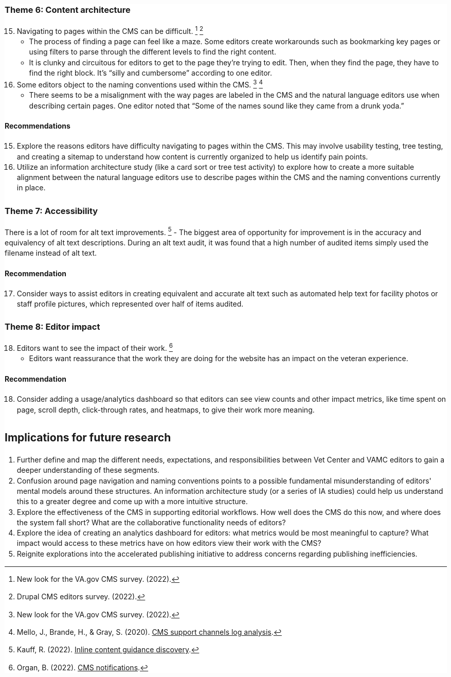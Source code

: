 ### Theme 6: Content architecture
15. Navigating to pages within the CMS can be difficult. [^1] [^3]
    - The process of finding a page can feel like a maze. Some editors create workarounds such as bookmarking key pages or using filters to parse through the different levels to find the right content.
    - It is clunky and circuitous for editors to get to the page they’re trying to edit. Then, when they find the page, they have to find the right block. It’s “silly and cumbersome” according to one editor. 
16. Some editors object to the naming conventions used within the CMS. [^1] [^8]
    - There seems to be a misalignment with the way pages are labeled in the CMS and the natural language editors use when describing certain pages. One editor noted that “Some of the names sound like they came from a drunk yoda.”

#### Recommendations
15. Explore the reasons editors have difficulty navigating to pages within the CMS. This may involve usability testing, tree testing, and creating a sitemap to understand how content is currently organized to help us identify pain points. 
16. Utilize an information architecture study (like a card sort or tree test activity) to explore how to create a more suitable alignment between the natural language editors use to describe pages within the CMS and the naming conventions currently in place. 

### Theme 7: Accessibility
There is a lot of room for alt text improvements. [^6]
    - The biggest area of opportunity for improvement is in the accuracy and equivalency of alt text descriptions. During an alt text audit, it was found that a high number of audited items simply used the filename instead of alt text.

#### Recommendation
17. Consider ways to assist editors in creating equivalent and accurate alt text such as automated help text for facility photos or staff profile pictures, which represented over half of items audited.

### Theme 8: Editor impact
18. Editors want to see the impact of their work. [^5]
    - Editors want reassurance that the work they are doing for the website has an impact on the veteran experience. 

#### Recommendation
18. Consider adding a usage/analytics dashboard so that editors can see view counts and other impact metrics, like time spent on page, scroll depth, click-through rates, and heatmaps, to give their work more meaning.  

## Implications for future research
1. Further define and map the different needs, expectations, and responsibilities between Vet Center and VAMC editors to gain a deeper understanding of these segments. 
2. Confusion around page navigation and naming conventions points to a possible fundamental misunderstanding of editors' mental models around these structures. An information architecture study (or a series of IA studies) could help us understand this to a greater degree and come up with a more intuitive structure. 
3. Explore the effectiveness of the CMS in supporting editorial workflows. How well does the CMS do this now, and where does the system fall short? What are the collaborative functionality needs of editors? 
4. Explore the idea of creating an analytics dashboard for editors: what metrics would be most meaningful to capture? What impact would access to these metrics have on how editors view their work with the CMS? 
5. Reignite explorations into the accelerated publishing initiative to address concerns regarding publishing inefficiencies. 


[^1]: New look for the VA.gov CMS survey. (2022).
[^2]: Eisner, D., & Gray, S. (2022). [VAMC listening sessions](https://github.com/department-of-veterans-affairs/va.gov-team/tree/master/platform/cms/research/VAMC%20listening%20sessions%20Jan%202022).
[^3]: Drupal CMS editors survey. (2022).
[^4]: Editorial research study participation survey. (2022). 
[^5]: Organ, B. (2022). [CMS notifications](https://github.com/department-of-veterans-affairs/va.gov-team/blob/master/platform/cms/research/CMS%20Notifications/CMS-Notifications-Research-Readout-Slides.pdf).
[^6]: Kauff, R. (2022). [Inline content guidance discovery](https://github.com/department-of-veterans-affairs/va.gov-team/tree/master/platform/cms/research/inline-guidance).
[^7]: Washburn, E., Kauff, R., & Gray, S. (2021). [Vet Center dashboard usability study](https://github.com/department-of-veterans-affairs/va.gov-team/tree/master/platform/cms/research/vet-center).
[^8]: Mello, J., Brande, H., & Gray, S. (2020). [CMS support channels log analysis](https://github.com/department-of-veterans-affairs/va.gov-team/tree/master/platform/cms/research/support-channels-log-analysis).
[^9]: Mello, J., & Kauff, R. (2020). [Editorial workflow and assignments](https://github.com/department-of-veterans-affairs/va.gov-team/tree/master/platform/cms/content-ops/editorial-workflow/assignments/research).  
[^10]: Kauff, R., & Dunbar, N. (2021). [Accelerated publishing](https://docs.google.com/presentation/d/1oo1MXRjF0aGdFKeugCQbciJ6R5BeWnrobL4LZ7Tggeo/edit#slide=id.gcd567e2ae4_0_432).